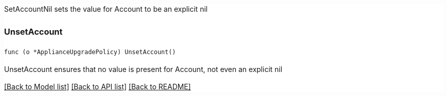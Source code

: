  SetAccountNil sets the value for Account to be an explicit nil

### UnsetAccount
`func (o *ApplianceUpgradePolicy) UnsetAccount()`

UnsetAccount ensures that no value is present for Account, not even an explicit nil

[[Back to Model list]](../README.md#documentation-for-models) [[Back to API list]](../README.md#documentation-for-api-endpoints) [[Back to README]](../README.md)


